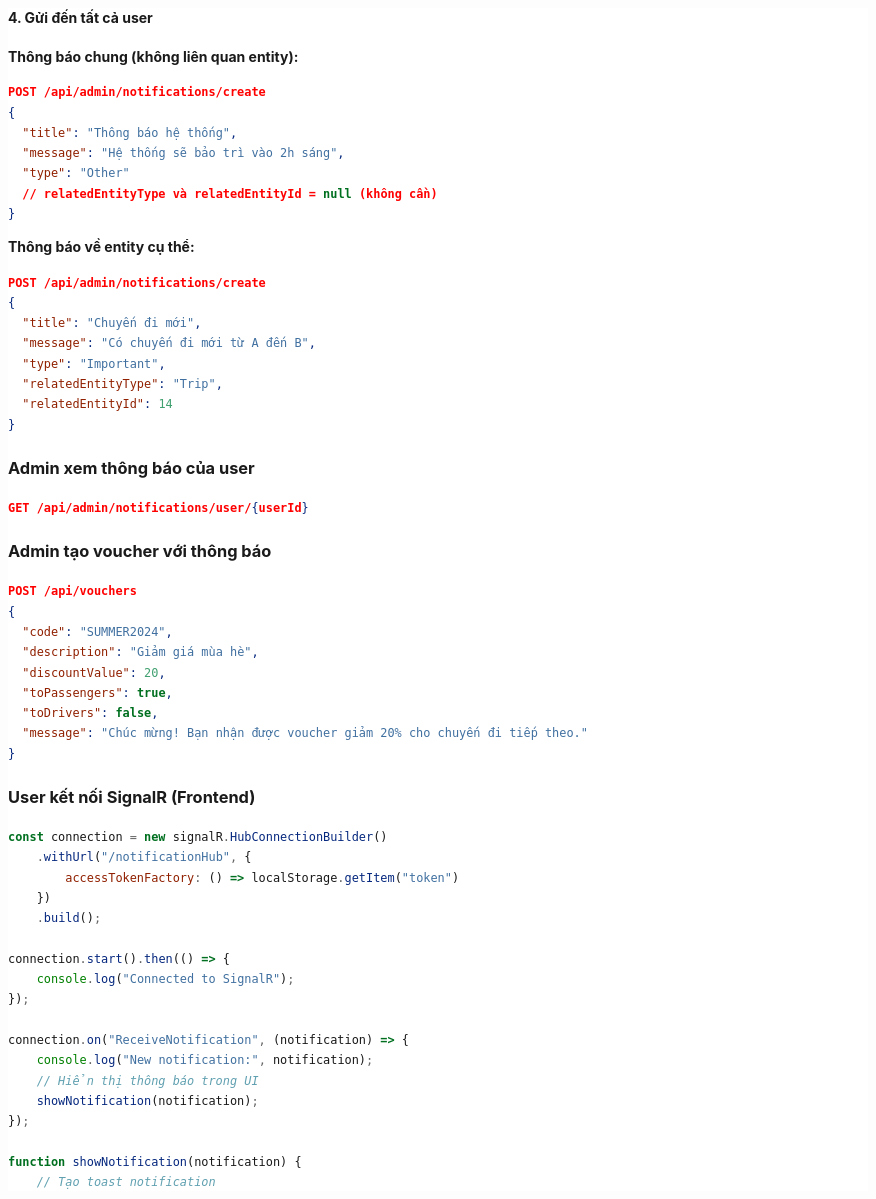 #### 4. Gửi đến tất cả user

**Thông báo chung (không liên quan entity):**
```json
POST /api/admin/notifications/create
{
  "title": "Thông báo hệ thống",
  "message": "Hệ thống sẽ bảo trì vào 2h sáng",
  "type": "Other"
  // relatedEntityType và relatedEntityId = null (không cần)
}
```

**Thông báo về entity cụ thể:**
```json
POST /api/admin/notifications/create
{
  "title": "Chuyến đi mới",
  "message": "Có chuyến đi mới từ A đến B",
  "type": "Important",
  "relatedEntityType": "Trip",
  "relatedEntityId": 14
}
```

### Admin xem thông báo của user

```json
GET /api/admin/notifications/user/{userId}
```

### Admin tạo voucher với thông báo

```json
POST /api/vouchers
{
  "code": "SUMMER2024",
  "description": "Giảm giá mùa hè",
  "discountValue": 20,
  "toPassengers": true,
  "toDrivers": false,
  "message": "Chúc mừng! Bạn nhận được voucher giảm 20% cho chuyến đi tiếp theo."
}
```

### User kết nối SignalR (Frontend)

```javascript
const connection = new signalR.HubConnectionBuilder()
    .withUrl("/notificationHub", {
        accessTokenFactory: () => localStorage.getItem("token")
    })
    .build();

connection.start().then(() => {
    console.log("Connected to SignalR");
});

connection.on("ReceiveNotification", (notification) => {
    console.log("New notification:", notification);
    // Hiển thị thông báo trong UI
    showNotification(notification);
});

function showNotification(notification) {
    // Tạo toast notification
```